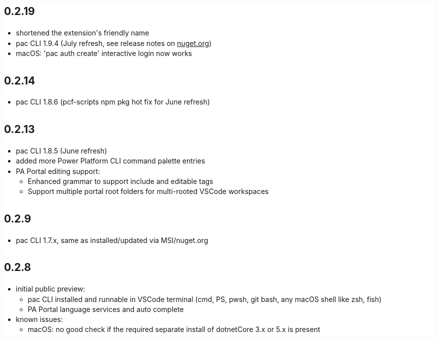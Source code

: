 ## 0.2.19
  - shortened the extension's friendly name
  - pac CLI 1.9.4 (July refresh, see release notes on [nuget.org](https://www.nuget.org/packages/Microsoft.PowerApps.CLI/))
  - macOS: 'pac auth create' interactive login now works

## 0.2.14
 - pac CLI 1.8.6 (pcf-scripts npm pkg hot fix for June refresh)

## 0.2.13
 - pac CLI 1.8.5 (June refresh)
 - added more Power Platform CLI command palette entries
 - PA Portal editing support:
   - Enhanced grammar to support include and editable tags
   - Support multiple portal root folders for multi-rooted VSCode workspaces

## 0.2.9
 - pac CLI 1.7.x, same as installed/updated via MSI/nuget.org

## 0.2.8
- initial public preview:
  - pac CLI installed and runnable in VSCode terminal (cmd, PS, pwsh, git bash, any macOS shell like zsh, fish)
  - PA Portal language services and auto complete
- known issues:
  - macOS: no good check if the required separate install of dotnetCore 3.x or 5.x is present
